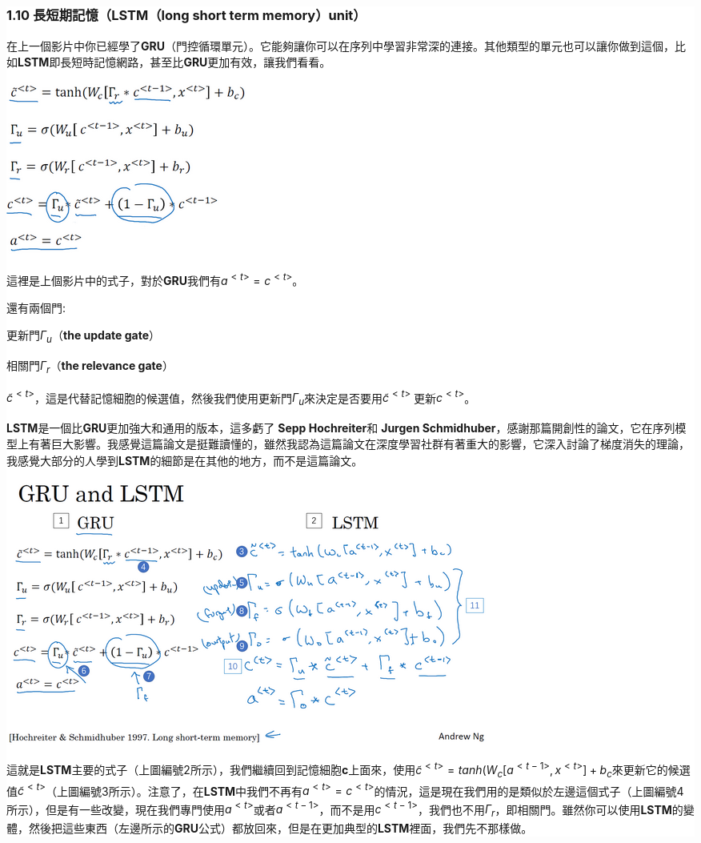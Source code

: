 ### 1.10 長短期記憶（**LSTM**（long short term memory）unit）

在上一個影片中你已經學了**GRU**（門控循環單元）。它能夠讓你可以在序列中學習非常深的連接。其他類型的單元也可以讓你做到這個，比如**LSTM**即長短時記憶網路，甚至比**GRU**更加有效，讓我們看看。

![](../images/523650730db3f0d5c05a7192da02f878.png)

這裡是上個影片中的式子，對於**GRU**我們有$a^{< t >} = c^{<t>}$。

還有兩個門:

更新門$\Gamma_{u}$（**the update gate**）

相關門$\Gamma_{r}$（**the relevance gate**）

${\tilde{c}}^{<t>}$，這是代替記憶細胞的候選值，然後我們使用更新門$\Gamma_{u}$來決定是否要用${\tilde{c}}^{<t>}$ 更新$c^{<t>}$。

**LSTM**是一個比**GRU**更加強大和通用的版本，這多虧了 **Sepp Hochreiter**和 **Jurgen Schmidhuber**，感謝那篇開創性的論文，它在序列模型上有著巨大影響。我感覺這篇論文是挺難讀懂的，雖然我認為這篇論文在深度學習社群有著重大的影響，它深入討論了梯度消失的理論，我感覺大部分的人學到**LSTM**的細節是在其他的地方，而不是這篇論文。

![](../images/9456d50c55cf0408a3fb2b6e903d85d6.png)

這就是**LSTM**主要的式子（上圖編號2所示），我們繼續回到記憶細胞**c**上面來，使用${\tilde{c}}^{<t>} = tanh(W_{c}\left\lbrack a^{<t-1>},x^{<t>} \right\rbrack +b_{c}$來更新它的候選值${\tilde{c}}^{<t>}$（上圖編號3所示）。注意了，在**LSTM**中我們不再有$a^{<t>} = c^{<t>}$的情況，這是現在我們用的是類似於左邊這個式子（上圖編號4所示），但是有一些改變，現在我們專門使用$a^{<t>}$或者$a^{<t-1>}$，而不是用$c^{<t-1>}$，我們也不用$\Gamma_{r}$，即相關門。雖然你可以使用**LSTM**的變體，然後把這些東西（左邊所示的**GRU**公式）都放回來，但是在更加典型的**LSTM**裡面，我們先不那樣做。
